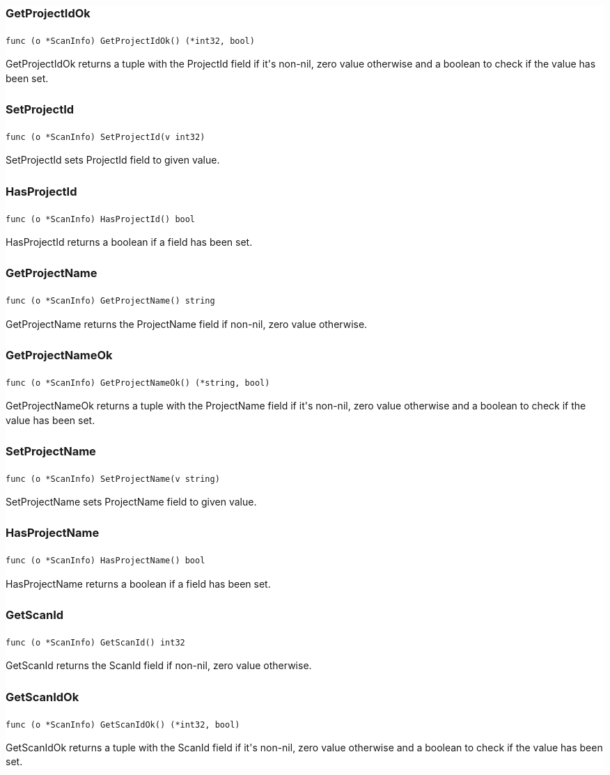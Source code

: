 ### GetProjectIdOk

`func (o *ScanInfo) GetProjectIdOk() (*int32, bool)`

GetProjectIdOk returns a tuple with the ProjectId field if it's non-nil, zero value otherwise
and a boolean to check if the value has been set.

### SetProjectId

`func (o *ScanInfo) SetProjectId(v int32)`

SetProjectId sets ProjectId field to given value.

### HasProjectId

`func (o *ScanInfo) HasProjectId() bool`

HasProjectId returns a boolean if a field has been set.

### GetProjectName

`func (o *ScanInfo) GetProjectName() string`

GetProjectName returns the ProjectName field if non-nil, zero value otherwise.

### GetProjectNameOk

`func (o *ScanInfo) GetProjectNameOk() (*string, bool)`

GetProjectNameOk returns a tuple with the ProjectName field if it's non-nil, zero value otherwise
and a boolean to check if the value has been set.

### SetProjectName

`func (o *ScanInfo) SetProjectName(v string)`

SetProjectName sets ProjectName field to given value.

### HasProjectName

`func (o *ScanInfo) HasProjectName() bool`

HasProjectName returns a boolean if a field has been set.

### GetScanId

`func (o *ScanInfo) GetScanId() int32`

GetScanId returns the ScanId field if non-nil, zero value otherwise.

### GetScanIdOk

`func (o *ScanInfo) GetScanIdOk() (*int32, bool)`

GetScanIdOk returns a tuple with the ScanId field if it's non-nil, zero value otherwise
and a boolean to check if the value has been set.
